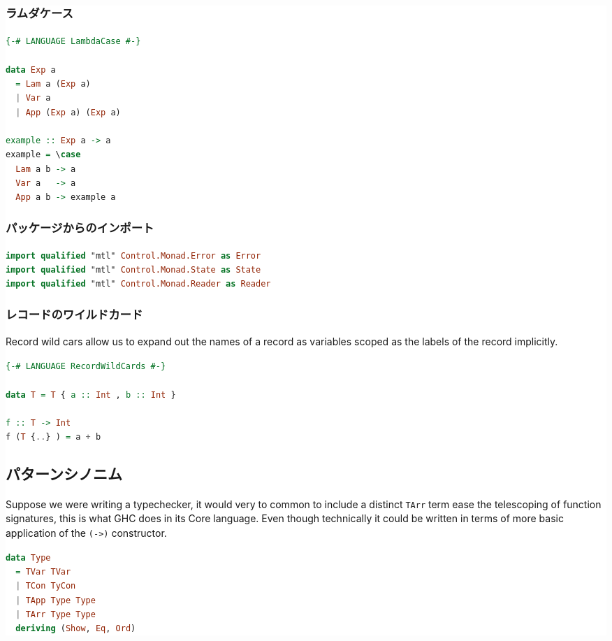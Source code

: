 ### ラムダケース

```haskell
{-# LANGUAGE LambdaCase #-}

data Exp a
  = Lam a (Exp a)
  | Var a
  | App (Exp a) (Exp a)

example :: Exp a -> a
example = \case
  Lam a b -> a
  Var a   -> a
  App a b -> example a
```

### パッケージからのインポート

```haskell
import qualified "mtl" Control.Monad.Error as Error
import qualified "mtl" Control.Monad.State as State
import qualified "mtl" Control.Monad.Reader as Reader
```

### レコードのワイルドカード

Record wild cars allow us to expand out the names of a record as variables
scoped as the labels of the record implicitly.

```haskell
{-# LANGUAGE RecordWildCards #-}

data T = T { a :: Int , b :: Int }

f :: T -> Int
f (T {..} ) = a + b
```

## <a name="pattern-synonyms">パターンシノニム</a>

Suppose we were writing a typechecker, it would very to common to include a
distinct ``TArr`` term ease the telescoping of function signatures, this is what
GHC does in its Core language. Even though technically it could be written in
terms of more basic application of the ``(->)`` constructor.

```haskell
data Type
  = TVar TVar
  | TCon TyCon
  | TApp Type Type
  | TArr Type Type
  deriving (Show, Eq, Ord)
```
